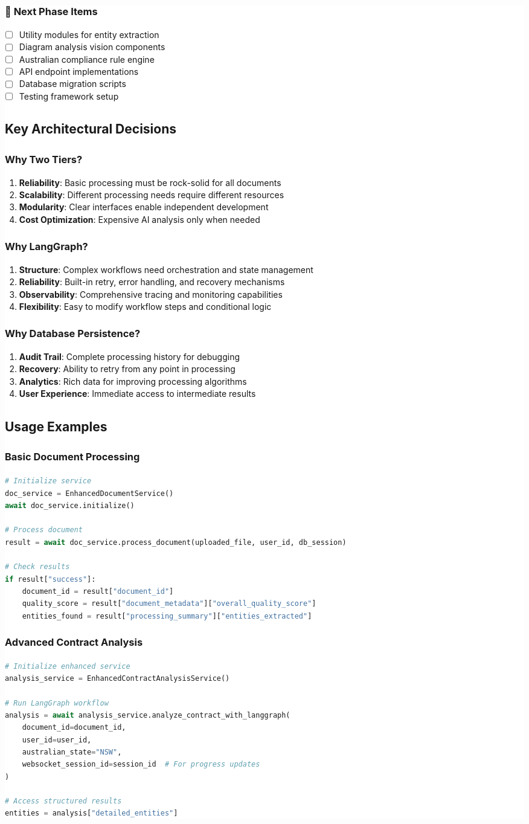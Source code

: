 ### 🔄 **Next Phase Items**
- [ ] Utility modules for entity extraction
- [ ] Diagram analysis vision components
- [ ] Australian compliance rule engine
- [ ] API endpoint implementations
- [ ] Database migration scripts
- [ ] Testing framework setup

## Key Architectural Decisions

### **Why Two Tiers?**
1. **Reliability**: Basic processing must be rock-solid for all documents
2. **Scalability**: Different processing needs require different resources
3. **Modularity**: Clear interfaces enable independent development
4. **Cost Optimization**: Expensive AI analysis only when needed

### **Why LangGraph?**
1. **Structure**: Complex workflows need orchestration and state management
2. **Reliability**: Built-in retry, error handling, and recovery mechanisms  
3. **Observability**: Comprehensive tracing and monitoring capabilities
4. **Flexibility**: Easy to modify workflow steps and conditional logic

### **Why Database Persistence?**
1. **Audit Trail**: Complete processing history for debugging
2. **Recovery**: Ability to retry from any point in processing
3. **Analytics**: Rich data for improving processing algorithms
4. **User Experience**: Immediate access to intermediate results

## Usage Examples

### **Basic Document Processing**
```python
# Initialize service
doc_service = EnhancedDocumentService()
await doc_service.initialize()

# Process document
result = await doc_service.process_document(uploaded_file, user_id, db_session)

# Check results
if result["success"]:
    document_id = result["document_id"]
    quality_score = result["document_metadata"]["overall_quality_score"]
    entities_found = result["processing_summary"]["entities_extracted"]
```

### **Advanced Contract Analysis**
```python
# Initialize enhanced service
analysis_service = EnhancedContractAnalysisService()

# Run LangGraph workflow
analysis = await analysis_service.analyze_contract_with_langgraph(
    document_id=document_id,
    user_id=user_id, 
    australian_state="NSW",
    websocket_session_id=session_id  # For progress updates
)

# Access structured results
entities = analysis["detailed_entities"]
```